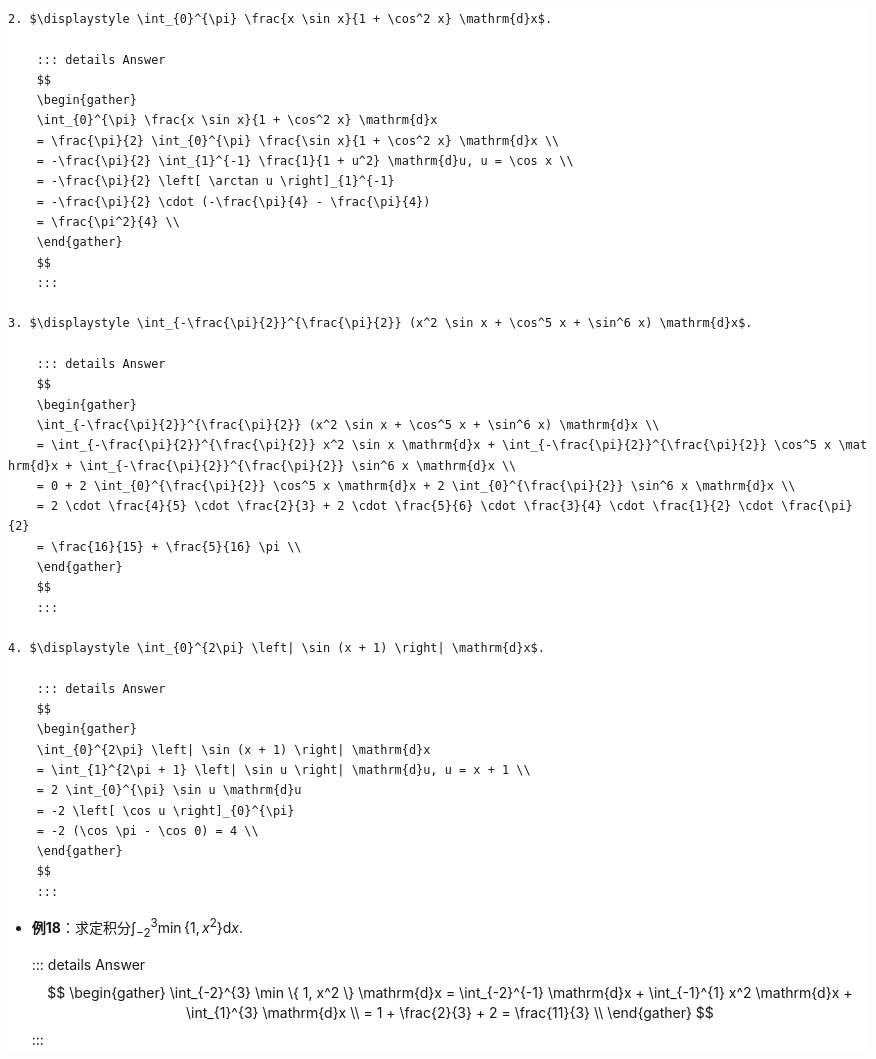     2. $\displaystyle \int_{0}^{\pi} \frac{x \sin x}{1 + \cos^2 x} \mathrm{d}x$.

        ::: details Answer
        $$
        \begin{gather}
        \int_{0}^{\pi} \frac{x \sin x}{1 + \cos^2 x} \mathrm{d}x
        = \frac{\pi}{2} \int_{0}^{\pi} \frac{\sin x}{1 + \cos^2 x} \mathrm{d}x \\
        = -\frac{\pi}{2} \int_{1}^{-1} \frac{1}{1 + u^2} \mathrm{d}u, u = \cos x \\
        = -\frac{\pi}{2} \left[ \arctan u \right]_{1}^{-1}
        = -\frac{\pi}{2} \cdot (-\frac{\pi}{4} - \frac{\pi}{4})
        = \frac{\pi^2}{4} \\
        \end{gather}
        $$
        :::

    3. $\displaystyle \int_{-\frac{\pi}{2}}^{\frac{\pi}{2}} (x^2 \sin x + \cos^5 x + \sin^6 x) \mathrm{d}x$.

        ::: details Answer
        $$
        \begin{gather}
        \int_{-\frac{\pi}{2}}^{\frac{\pi}{2}} (x^2 \sin x + \cos^5 x + \sin^6 x) \mathrm{d}x \\
        = \int_{-\frac{\pi}{2}}^{\frac{\pi}{2}} x^2 \sin x \mathrm{d}x + \int_{-\frac{\pi}{2}}^{\frac{\pi}{2}} \cos^5 x \mathrm{d}x + \int_{-\frac{\pi}{2}}^{\frac{\pi}{2}} \sin^6 x \mathrm{d}x \\
        = 0 + 2 \int_{0}^{\frac{\pi}{2}} \cos^5 x \mathrm{d}x + 2 \int_{0}^{\frac{\pi}{2}} \sin^6 x \mathrm{d}x \\
        = 2 \cdot \frac{4}{5} \cdot \frac{2}{3} + 2 \cdot \frac{5}{6} \cdot \frac{3}{4} \cdot \frac{1}{2} \cdot \frac{\pi}{2}
        = \frac{16}{15} + \frac{5}{16} \pi \\
        \end{gather}
        $$
        :::

    4. $\displaystyle \int_{0}^{2\pi} \left| \sin (x + 1) \right| \mathrm{d}x$.

        ::: details Answer
        $$
        \begin{gather}
        \int_{0}^{2\pi} \left| \sin (x + 1) \right| \mathrm{d}x
        = \int_{1}^{2\pi + 1} \left| \sin u \right| \mathrm{d}u, u = x + 1 \\
        = 2 \int_{0}^{\pi} \sin u \mathrm{d}u
        = -2 \left[ \cos u \right]_{0}^{\pi}
        = -2 (\cos \pi - \cos 0) = 4 \\
        \end{gather}
        $$
        :::

- **例18**：求定积分$\displaystyle \int_{-2}^{3} \min \{ 1, x^2 \} \mathrm{d}x$.

    ::: details Answer
    $$
    \begin{gather}
    \int_{-2}^{3} \min \{ 1, x^2 \} \mathrm{d}x
    = \int_{-2}^{-1} \mathrm{d}x + \int_{-1}^{1} x^2 \mathrm{d}x + \int_{1}^{3} \mathrm{d}x \\
    = 1 + \frac{2}{3} + 2 = \frac{11}{3} \\
    \end{gather}
    $$
    :::